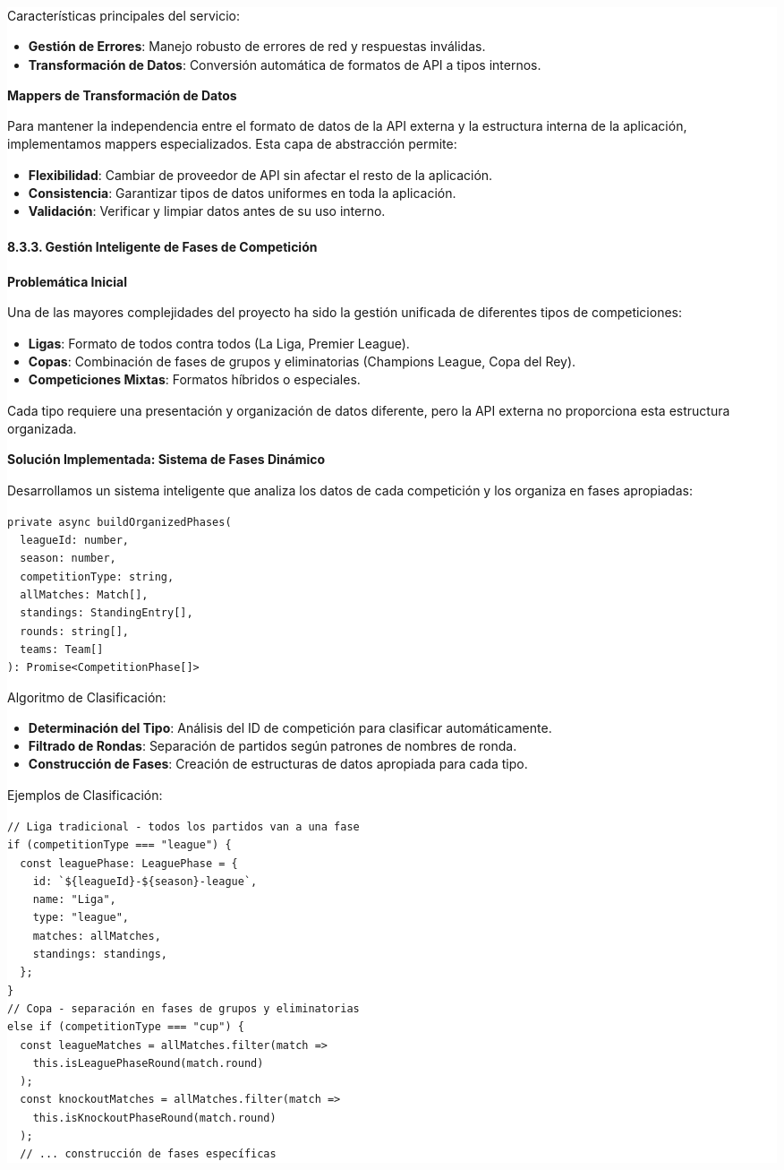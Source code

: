Características principales del servicio:

- **Gestión de Errores**: Manejo robusto de errores de red y respuestas inválidas.
- **Transformación de Datos**: Conversión automática de formatos de API a tipos internos.

**Mappers de Transformación de Datos**

Para mantener la independencia entre el formato de datos de la API externa y la estructura interna de la aplicación, implementamos mappers especializados. Esta capa de abstracción permite:

- **Flexibilidad**: Cambiar de proveedor de API sin afectar el resto de la aplicación.
- **Consistencia**: Garantizar tipos de datos uniformes en toda la aplicación.
- **Validación**: Verificar y limpiar datos antes de su uso interno.

#### 8.3.3. Gestión Inteligente de Fases de Competición

**Problemática Inicial**

Una de las mayores complejidades del proyecto ha sido la gestión unificada de diferentes tipos de competiciones:

- **Ligas**: Formato de todos contra todos (La Liga, Premier League).
- **Copas**: Combinación de fases de grupos y eliminatorias (Champions League, Copa del Rey).
- **Competiciones Mixtas**: Formatos híbridos o especiales.

Cada tipo requiere una presentación y organización de datos diferente, pero la API externa no proporciona esta estructura organizada.

**Solución Implementada: Sistema de Fases Dinámico**

Desarrollamos un sistema inteligente que analiza los datos de cada competición y los organiza en fases apropiadas:

    private async buildOrganizedPhases(
      leagueId: number,
      season: number,
      competitionType: string,
      allMatches: Match[],
      standings: StandingEntry[],
      rounds: string[],
      teams: Team[]
    ): Promise<CompetitionPhase[]>

Algoritmo de Clasificación:

- **Determinación del Tipo**: Análisis del ID de competición para clasificar automáticamente.
- **Filtrado de Rondas**: Separación de partidos según patrones de nombres de ronda.
- **Construcción de Fases**: Creación de estructuras de datos apropiada para cada tipo.

Ejemplos de Clasificación:

    // Liga tradicional - todos los partidos van a una fase
    if (competitionType === "league") {
      const leaguePhase: LeaguePhase = {
        id: `${leagueId}-${season}-league`,
        name: "Liga",
        type: "league",
        matches: allMatches,
        standings: standings,
      };
    }
    // Copa - separación en fases de grupos y eliminatorias
    else if (competitionType === "cup") {
      const leagueMatches = allMatches.filter(match =>
        this.isLeaguePhaseRound(match.round)
      );
      const knockoutMatches = allMatches.filter(match =>
        this.isKnockoutPhaseRound(match.round)
      );
      // ... construcción de fases específicas